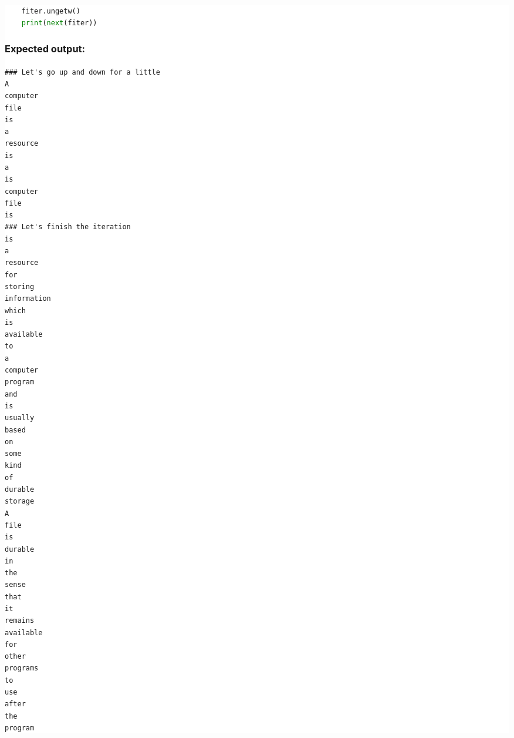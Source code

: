 ```py
    fiter.ungetw()
    print(next(fiter))
```

### Expected output:

```code
### Let's go up and down for a little
A
computer
file
is
a
resource
is
a
is
computer
file
is
### Let's finish the iteration
is
a
resource
for
storing
information
which
is
available
to
a
computer
program
and
is
usually
based
on
some
kind
of
durable
storage
A
file
is
durable
in
the
sense
that
it
remains
available
for
other
programs
to
use
after
the
program
```